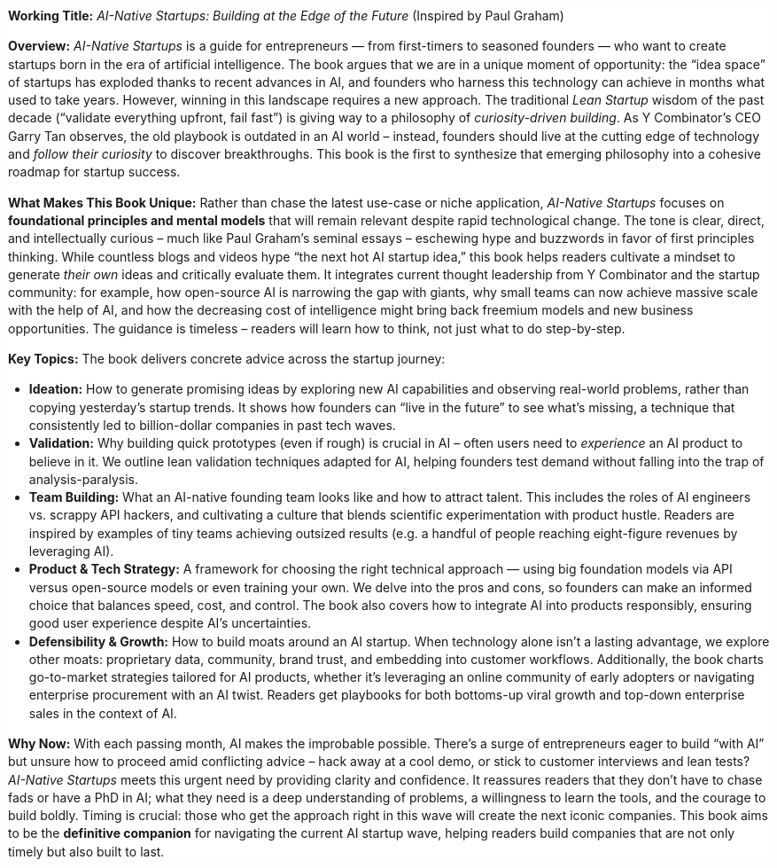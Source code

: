 **Working Title:** _AI-Native Startups: Building at the Edge of the Future_ (Inspired by Paul Graham)

**Overview:** _AI-Native Startups_ is a guide for entrepreneurs — from first-timers to seasoned founders — who want to create startups born in the era of artificial intelligence. The book argues that we are in a unique moment of opportunity: the “idea space” of startups has exploded thanks to recent advances in AI, and founders who harness this technology can achieve in months what used to take years. However, winning in this landscape requires a new approach. The traditional _Lean Startup_ wisdom of the past decade (“validate everything upfront, fail fast”) is giving way to a philosophy of _curiosity-driven building_. As Y Combinator’s CEO Garry Tan observes, the old playbook is outdated in an AI world – instead, founders should live at the cutting edge of technology and _follow their curiosity_ to discover breakthroughs. This book is the first to synthesize that emerging philosophy into a cohesive roadmap for startup success.

**What Makes This Book Unique:** Rather than chase the latest use-case or niche application, _AI-Native Startups_ focuses on **foundational principles and mental models** that will remain relevant despite rapid technological change. The tone is clear, direct, and intellectually curious – much like Paul Graham’s seminal essays – eschewing hype and buzzwords in favor of first principles thinking. While countless blogs and videos hype “the next hot AI startup idea,” this book helps readers cultivate a mindset to generate _their own_ ideas and critically evaluate them. It integrates current thought leadership from Y Combinator and the startup community: for example, how open-source AI is narrowing the gap with giants, why small teams can now achieve massive scale with the help of AI, and how the decreasing cost of intelligence might bring back freemium models and new business opportunities. The guidance is timeless – readers will learn how to think, not just what to do step-by-step.

**Key Topics:** The book delivers concrete advice across the startup journey:

- **Ideation:** How to generate promising ideas by exploring new AI capabilities and observing real-world problems, rather than copying yesterday’s startup trends. It shows how founders can “live in the future” to see what’s missing, a technique that consistently led to billion-dollar companies in past tech waves.
- **Validation:** Why building quick prototypes (even if rough) is crucial in AI – often users need to _experience_ an AI product to believe in it. We outline lean validation techniques adapted for AI, helping founders test demand without falling into the trap of analysis-paralysis.
- **Team Building:** What an AI-native founding team looks like and how to attract talent. This includes the roles of AI engineers vs. scrappy API hackers, and cultivating a culture that blends scientific experimentation with product hustle. Readers are inspired by examples of tiny teams achieving outsized results (e.g. a handful of people reaching eight-figure revenues by leveraging AI).
- **Product & Tech Strategy:** A framework for choosing the right technical approach — using big foundation models via API versus open-source models or even training your own. We delve into the pros and cons, so founders can make an informed choice that balances speed, cost, and control. The book also covers how to integrate AI into products responsibly, ensuring good user experience despite AI’s uncertainties.
- **Defensibility & Growth:** How to build moats around an AI startup. When technology alone isn’t a lasting advantage, we explore other moats: proprietary data, community, brand trust, and embedding into customer workflows. Additionally, the book charts go-to-market strategies tailored for AI products, whether it’s leveraging an online community of early adopters or navigating enterprise procurement with an AI twist. Readers get playbooks for both bottoms-up viral growth and top-down enterprise sales in the context of AI.

**Why Now:** With each passing month, AI makes the improbable possible. There’s a surge of entrepreneurs eager to build “with AI” but unsure how to proceed amid conflicting advice – hack away at a cool demo, or stick to customer interviews and lean tests? _AI-Native Startups_ meets this urgent need by providing clarity and confidence. It reassures readers that they don’t have to chase fads or have a PhD in AI; what they need is a deep understanding of problems, a willingness to learn the tools, and the courage to build boldly. Timing is crucial: those who get the approach right in this wave will create the next iconic companies. This book aims to be the **definitive companion** for navigating the current AI startup wave, helping readers build companies that are not only timely but also built to last.
